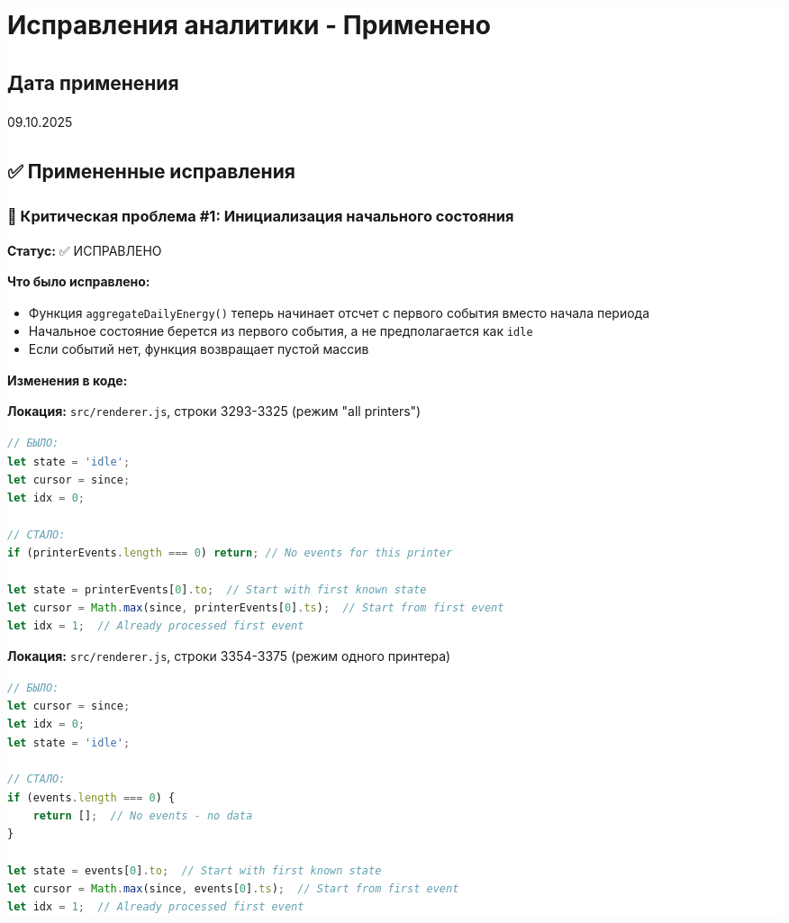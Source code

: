 # Исправления аналитики - Применено

## Дата применения
09.10.2025

## ✅ Примененные исправления

### 🔴 Критическая проблема #1: Инициализация начального состояния

**Статус:** ✅ ИСПРАВЛЕНО

**Что было исправлено:**
- Функция `aggregateDailyEnergy()` теперь начинает отсчет с первого события вместо начала периода
- Начальное состояние берется из первого события, а не предполагается как `idle`
- Если событий нет, функция возвращает пустой массив

**Изменения в коде:**

**Локация:** `src/renderer.js`, строки 3293-3325 (режим "all printers")

```javascript
// БЫЛО:
let state = 'idle';
let cursor = since;
let idx = 0;

// СТАЛО:
if (printerEvents.length === 0) return; // No events for this printer

let state = printerEvents[0].to;  // Start with first known state
let cursor = Math.max(since, printerEvents[0].ts);  // Start from first event
let idx = 1;  // Already processed first event
```

**Локация:** `src/renderer.js`, строки 3354-3375 (режим одного принтера)

```javascript
// БЫЛО:
let cursor = since;
let idx = 0;
let state = 'idle';

// СТАЛО:
if (events.length === 0) {
    return [];  // No events - no data
}

let state = events[0].to;  // Start with first known state
let cursor = Math.max(since, events[0].ts);  // Start from first event
let idx = 1;  // Already processed first event
```
